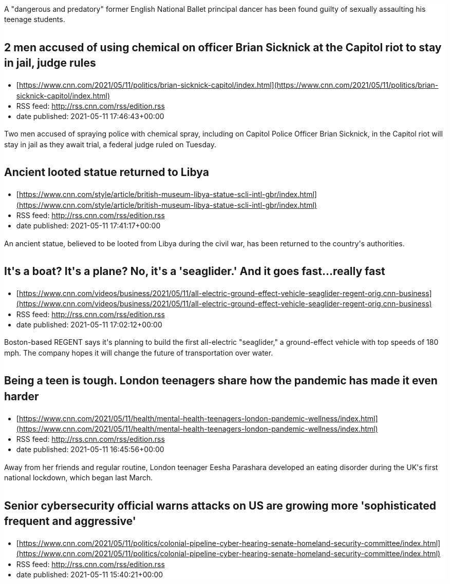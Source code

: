 A "dangerous and predatory" former English National Ballet principal dancer has been found guilty of sexually assaulting his teenage students.

## 2 men accused of using chemical on officer Brian Sicknick at the Capitol riot to stay in jail, judge rules
 - [https://www.cnn.com/2021/05/11/politics/brian-sicknick-capitol/index.html](https://www.cnn.com/2021/05/11/politics/brian-sicknick-capitol/index.html)
 - RSS feed: http://rss.cnn.com/rss/edition.rss
 - date published: 2021-05-11 17:46:43+00:00

Two men accused of spraying police with chemical spray, including on Capitol Police Officer Brian Sicknick, in the Capitol riot will stay in jail as they await trial, a federal judge ruled on Tuesday.

## Ancient looted statue returned to Libya
 - [https://www.cnn.com/style/article/british-museum-libya-statue-scli-intl-gbr/index.html](https://www.cnn.com/style/article/british-museum-libya-statue-scli-intl-gbr/index.html)
 - RSS feed: http://rss.cnn.com/rss/edition.rss
 - date published: 2021-05-11 17:41:17+00:00

An ancient statue, believed to be looted from Libya during the civil war, has been returned to the country's authorities.

## It's a boat? It's a plane? No, it's a 'seaglider.' And it goes fast...really fast
 - [https://www.cnn.com/videos/business/2021/05/11/all-electric-ground-effect-vehicle-seaglider-regent-orig.cnn-business](https://www.cnn.com/videos/business/2021/05/11/all-electric-ground-effect-vehicle-seaglider-regent-orig.cnn-business)
 - RSS feed: http://rss.cnn.com/rss/edition.rss
 - date published: 2021-05-11 17:02:12+00:00

Boston-based REGENT says it's planning to build the first all-electric "seaglider," a ground-effect vehicle with top speeds of 180 mph. The company hopes it will change the future of transportation over water.

## Being a teen is tough. London teenagers share how the pandemic has made it even harder
 - [https://www.cnn.com/2021/05/11/health/mental-health-teenagers-london-pandemic-wellness/index.html](https://www.cnn.com/2021/05/11/health/mental-health-teenagers-london-pandemic-wellness/index.html)
 - RSS feed: http://rss.cnn.com/rss/edition.rss
 - date published: 2021-05-11 16:45:56+00:00

Away from her friends and regular routine, London teenager Eesha Parashara developed an eating disorder during the UK's first national lockdown, which began last March.

## Senior cybersecurity official warns attacks on US are growing more 'sophisticated frequent and aggressive'
 - [https://www.cnn.com/2021/05/11/politics/colonial-pipeline-cyber-hearing-senate-homeland-security-committee/index.html](https://www.cnn.com/2021/05/11/politics/colonial-pipeline-cyber-hearing-senate-homeland-security-committee/index.html)
 - RSS feed: http://rss.cnn.com/rss/edition.rss
 - date published: 2021-05-11 15:40:21+00:00
